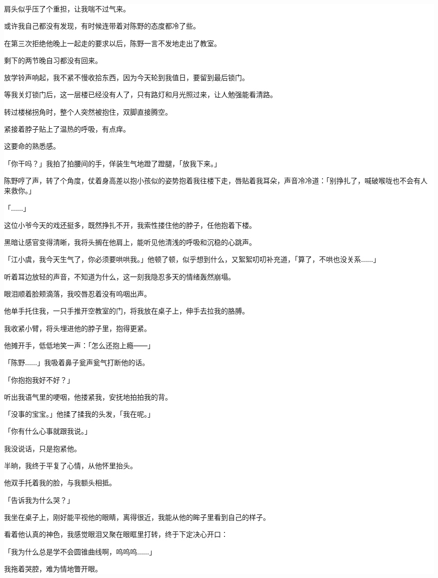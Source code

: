肩头似乎压了个重担，让我喘不过气来。

或许我自己都没有发现，有时候连带着对陈野的态度都冷了些。

在第三次拒绝他晚上一起走的要求以后，陈野一言不发地走出了教室。

剩下的两节晚自习都没有回来。

放学铃声响起，我不紧不慢收拾东西，因为今天轮到我值日，要留到最后锁门。

等我关灯锁门后，这一层楼已经没有人了，只有路灯和月光照过来，让人勉强能看清路。

转过楼梯拐角时，整个人突然被抱住，双脚直接腾空。

紧接着脖子贴上了温热的呼吸，有点痒。

这要命的熟悉感。

「你干吗？」我拍了拍腰间的手，佯装生气地蹬了蹬腿，「放我下来。」

陈野哼了声，转了个角度，仗着身高差以抱小孩似的姿势抱着我往楼下走，唇贴着我耳朵，声音冷冷道：「别挣扎了，喊破喉咙也不会有人来救你。」

「……」

这位小爷今天的戏还挺多，既然挣扎不开，我索性搂住他的脖子，任他抱着下楼。

黑暗让感官变得清晰，我将头搁在他肩上，能听见他清浅的呼吸和沉稳的心跳声。

「江小虞，我今天生气了，你必须要哄哄我。」他顿了顿，似乎想到什么，又絮絮叨叨补充道，「算了，不哄也没关系……」

听着耳边放轻的声音，不知道为什么，这一刻我隐忍多天的情绪轰然崩塌。

眼泪顺着脸颊滴落，我咬唇忍着没有呜咽出声。

他单手托住我，一只手推开空教室的门，将我放在桌子上，伸手去拉我的胳膊。

我收紧小臂，将头埋进他的脖子里，抱得更紧。

他摊开手，低低地笑一声：「怎么还抱上瘾——」

「陈野……」我吸着鼻子瓮声瓮气打断他的话。

「你抱抱我好不好？」

听出我语气里的哽咽，他搂紧我，安抚地拍拍我的背。

「没事的宝宝。」他揉了揉我的头发，「我在呢。」

「你有什么心事就跟我说。」

我没说话，只是抱紧他。

半晌，我终于平复了心情，从他怀里抬头。

他双手托着我的脸，与我额头相抵。

「告诉我为什么哭？」

我坐在桌子上，刚好能平视他的眼睛，离得很近，我能从他的眸子里看到自己的样子。

看着他认真的神色，我感觉眼泪又聚在眼眶里打转，终于下定决心开口：

「我为什么总是学不会圆锥曲线啊，呜呜呜……」

我拖着哭腔，难为情地瞥开眼。

